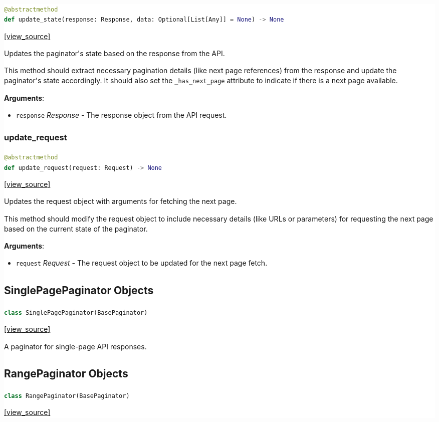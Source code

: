 ```python
@abstractmethod
def update_state(response: Response, data: Optional[List[Any]] = None) -> None
```

[[view_source]](https://github.com/dlt-hub/dlt/blob/f0690715274590fc4cacf1165e3661aaa7af1c15/dlt/sources/helpers/rest_client/paginators.py#L43)

Updates the paginator's state based on the response from the API.

This method should extract necessary pagination details (like next page
references) from the response and update the paginator's state
accordingly. It should also set the `_has_next_page` attribute to
indicate if there is a next page available.

**Arguments**:

- `response` _Response_ - The response object from the API request.

### update\_request

```python
@abstractmethod
def update_request(request: Request) -> None
```

[[view_source]](https://github.com/dlt-hub/dlt/blob/f0690715274590fc4cacf1165e3661aaa7af1c15/dlt/sources/helpers/rest_client/paginators.py#L57)

Updates the request object with arguments for fetching the next page.

This method should modify the request object to include necessary
details (like URLs or parameters) for requesting the next page based on
the current state of the paginator.

**Arguments**:

- `request` _Request_ - The request object to be updated for the next
  page fetch.

## SinglePagePaginator Objects

```python
class SinglePagePaginator(BasePaginator)
```

[[view_source]](https://github.com/dlt-hub/dlt/blob/f0690715274590fc4cacf1165e3661aaa7af1c15/dlt/sources/helpers/rest_client/paginators.py#L74)

A paginator for single-page API responses.

## RangePaginator Objects

```python
class RangePaginator(BasePaginator)
```

[[view_source]](https://github.com/dlt-hub/dlt/blob/f0690715274590fc4cacf1165e3661aaa7af1c15/dlt/sources/helpers/rest_client/paginators.py#L84)
